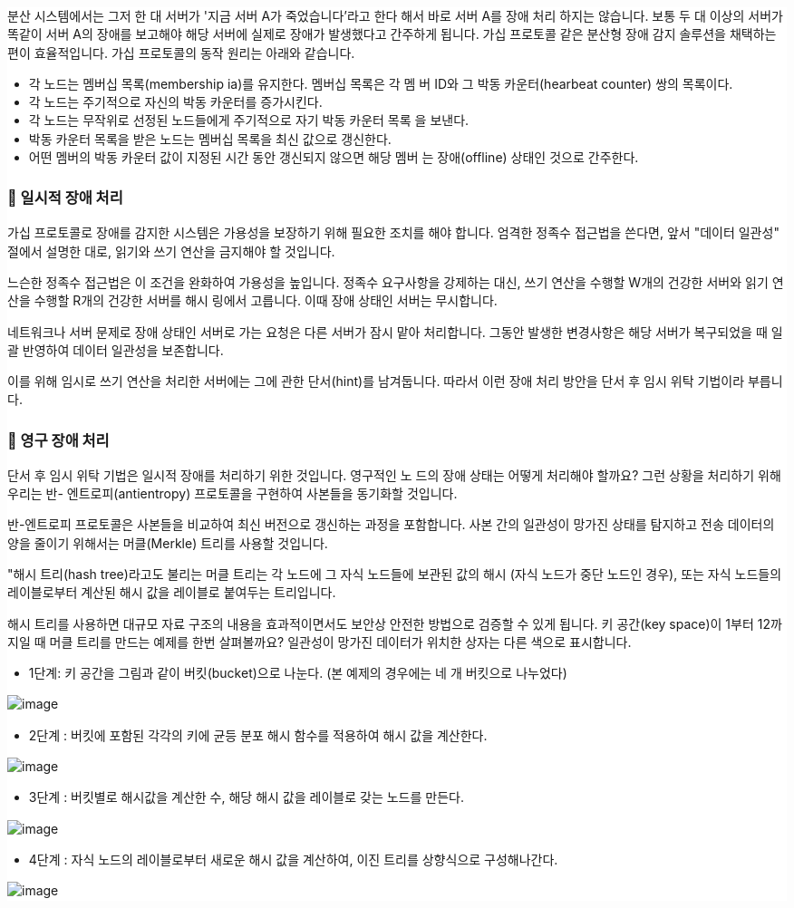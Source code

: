 분산 시스템에서는 그저 한 대 서버가 '지금 서버 A가 죽었습니다’라고 한다 해서 바로 서버 A를 장애 처리 하지는 않습니다. 보통 두 대 이상의 서버가 똑같이 서버 A의 장애를 보고해야 해당 서버에 실제로 장애가 발생했다고 간주하게 됩니다.
가십 프로토콜 같은 분산형 장애 감지 솔루션을 채택하는 편이 효율적입니다. 가십 프로토콜의 동작 원리는 아래와 같습니다.

- 각 노드는 멤버십 목록(membership ia)를 유지한다. 멤버십 목록은 각 멤
버 ID와 그 박동 카운터(hearbeat counter) 쌍의 목록이다.
- 각 노드는 주기적으로 자신의 박동 카운터를 증가시킨다.
- 각 노드는 무작위로 선정된 노드들에게 주기적으로 자기 박동 카운터 목록
을 보낸다.
- 박동 카운터 목록을 받은 노드는 멤버십 목록을 최신 값으로 갱신한다.
- 어떤 멤버의 박동 카운터 값이 지정된 시간 동안 갱신되지 않으면 해당 멤버 는 장애(offline) 상태인 것으로 간주한다.

### 📌 일시적 장애 처리

가십 프로토콜로 장애를 감지한 시스템은 가용성을 보장하기 위해 필요한 조치를 해야 합니다. 엄격한 정족수 접근법을 쓴다면, 앞서 "데이터 일관성" 절에서 설명한 대로, 읽기와 쓰기 연산을 금지해야 할 것입니다.

느슨한 정족수 접근법은 이 조건을 완화하여 가용성을 높입니다. 정족수 요구사항을 강제하는 대신, 쓰기 연산을 수행할 W개의 건강한 서버와 읽기 연산을 수행할 R개의 건강한 서버를 해시 링에서 고릅니다. 이때 장애 상태인 서버는 무시합니다.

네트워크나 서버 문제로 장애 상태인 서버로 가는 요청은 다른 서버가 잠시 맡아 처리합니다. 그동안 발생한 변경사항은 해당 서버가 복구되었을 때 일괄 반영하여 데이터 일관성을 보존합니다. 

이를 위해 임시로 쓰기 연산을 처리한 서버에는 그에 관한 단서(hint)를 남겨둡니다. 따라서 이런 장애 처리 방안을 단서 후 임시 위탁 기법이라 부릅니다. 

### 📌 영구 장애 처리

단서 후 임시 위탁 기법은 일시적 장애를 처리하기 위한 것입니다. 영구적인 노 드의 장애 상태는 어떻게 처리해야 할까요? 그런 상황을 처리하기 위해 우리는 반- 엔트로피(antientropy) 프로토콜을 구현하여 사본들을 동기화할 것입니다.

반-엔트로피 프로토콜은 사본들을 비교하여 최신 버전으로 갱신하는 과정을 포함합니다. 사본 간의 일관성이 망가진 상태를 탐지하고 전송 데이터의 양을 줄이기 위해서는 머클(Merkle) 트리를 사용할 것입니다.

"해시 트리(hash tree)라고도 불리는 머클 트리는 각 노드에 그 자식 노드들에 보관된 값의 해시 (자식 노드가 중단 노드인 경우), 또는 자식 노드들의 레이블로부터 계산된 해시 값을 레이블로 붙여두는 트리입니다. 

해시 트리를 사용하면 대규모 자료 구조의 내용을 효과적이면서도 보안상 안전한 방법으로 검증할 수 있게 됩니다. 키 공간(key space)이 1부터 12까지일 때 머클 트리를 만드는 예제를 한번 살펴볼까요? 일관성이 망가진 데이터가 위치한 상자는 다른 색으로 표시합니다.

- 1단계: 키 공간을 그림과 같이 버킷(bucket)으로 나눈다. (본 예제의 경우에는 네 개 버킷으로 나누었다)

![image](https://github.com/SPRING-STUDY-2023/System-Design-Interview/assets/68415644/669c6dbe-6667-48c4-8831-837bb1eb117a)


- 2단계 : 버킷에 포함된 각각의 키에 균등 분포 해시 함수를 적용하여 해시 값을 계산한다.

![image](https://github.com/SPRING-STUDY-2023/System-Design-Interview/assets/68415644/39d1a8e9-61ba-4df2-947d-6fdb82c9f621)


- 3단계 : 버킷별로 해시값을 계산한 수, 해당 해시 값을 레이블로 갖는 노드를 만든다.

![image](https://github.com/SPRING-STUDY-2023/System-Design-Interview/assets/68415644/379f1ec6-9f15-4c42-ab13-767342d27ea7)


- 4단계 : 자식 노드의 레이블로부터 새로운 해시 값을 계산하여, 이진 트리를 상향식으로 구성해나간다.

![image](https://github.com/SPRING-STUDY-2023/System-Design-Interview/assets/68415644/4f620126-828f-47b0-92f7-3a8f22f46868)
